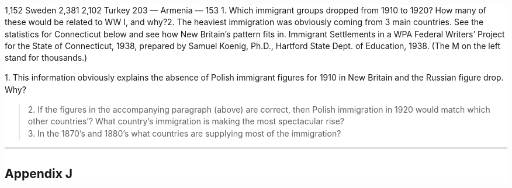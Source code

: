 </td>
<td>
1,152
</td>
</tr>
<tr>
<td>
Sweden
</td>
<td>
2,381
</td>
<td>
2,102
</td>
</tr>
<tr>
<td>
Turkey
</td>
<td>
203
</td>
<td>
—
</td>
</tr>
<tr>
<td>
Armenia
</td>
<td>
—
</td>
<td>
153
</td>
</tr>
</table>
1. Which immigrant groups dropped from 1910 to 1920? How many of these would be related to WW I, and why?2. The heaviest immigration was obviously coming from 3 main countries. See the statistics for Connecticut below and see how New Britain’s pattern fits in.
Immigrant Settlements in a WPA Federal Writers’ Project for the State of Connecticut, 1938, prepared by Samuel Koenig, Ph.D., Hartford State Dept. of Education, 1938. (The M on the left stand for thousands.)
<p>
1. This information obviously explains the absence of Polish immigrant figures for 1910 in New Britain and the Russian figure drop. Why?
</p>
<blockquote>
<dl>
<dt>
2. If the figures in the accompanying paragraph (above) are correct, then Polish immigration in 1920 would match which other countries’? What country’s immigration is making the most spectacular rise?
<dt>
3. In the 1870’s and 1880’s what countries are supplying most of the immigration?
</dt>
</dt>
</dl>
</blockquote>
<hr/>
<h2>
Appendix J